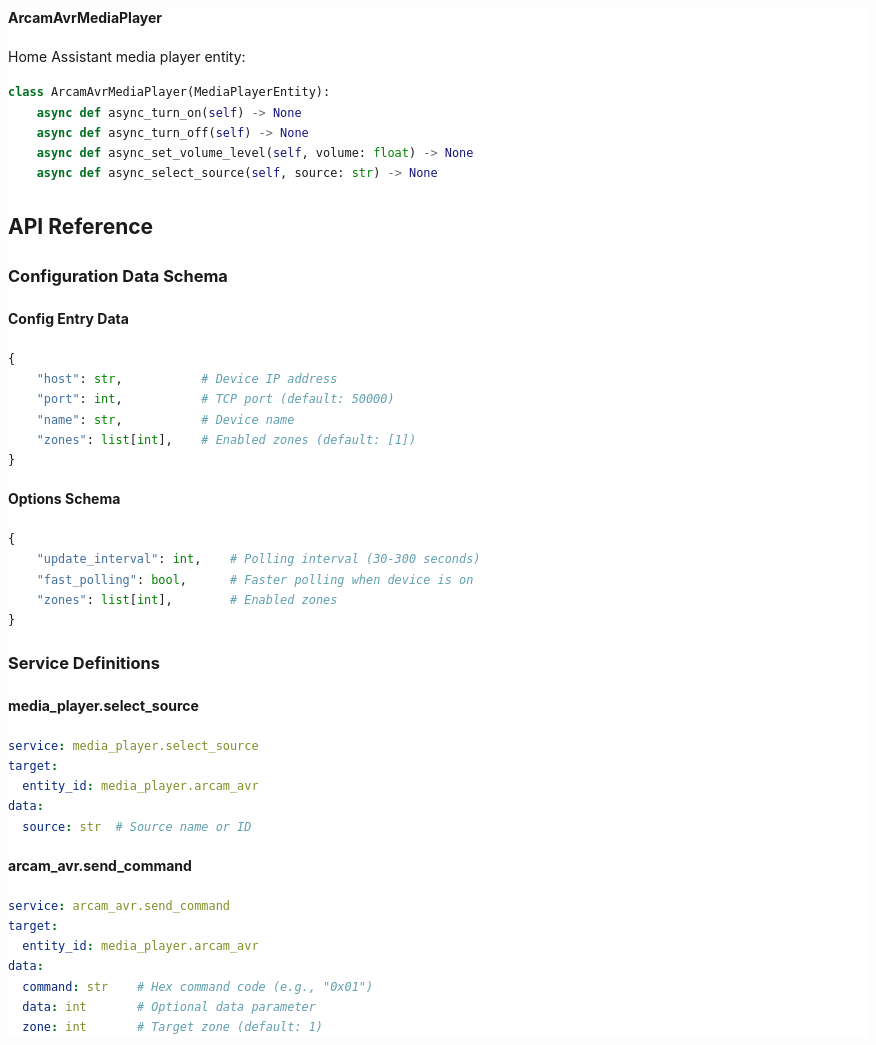 #### ArcamAvrMediaPlayer
Home Assistant media player entity:
```python
class ArcamAvrMediaPlayer(MediaPlayerEntity):
    async def async_turn_on(self) -> None
    async def async_turn_off(self) -> None
    async def async_set_volume_level(self, volume: float) -> None
    async def async_select_source(self, source: str) -> None
```

## API Reference

### Configuration Data Schema

#### Config Entry Data
```python
{
    "host": str,           # Device IP address
    "port": int,           # TCP port (default: 50000)
    "name": str,           # Device name
    "zones": list[int],    # Enabled zones (default: [1])
}
```

#### Options Schema
```python
{
    "update_interval": int,    # Polling interval (30-300 seconds)
    "fast_polling": bool,      # Faster polling when device is on
    "zones": list[int],        # Enabled zones
}
```

### Service Definitions

#### media_player.select_source
```yaml
service: media_player.select_source
target:
  entity_id: media_player.arcam_avr
data:
  source: str  # Source name or ID
```

#### arcam_avr.send_command
```yaml
service: arcam_avr.send_command
target:
  entity_id: media_player.arcam_avr
data:
  command: str    # Hex command code (e.g., "0x01")
  data: int       # Optional data parameter
  zone: int       # Target zone (default: 1)
```
